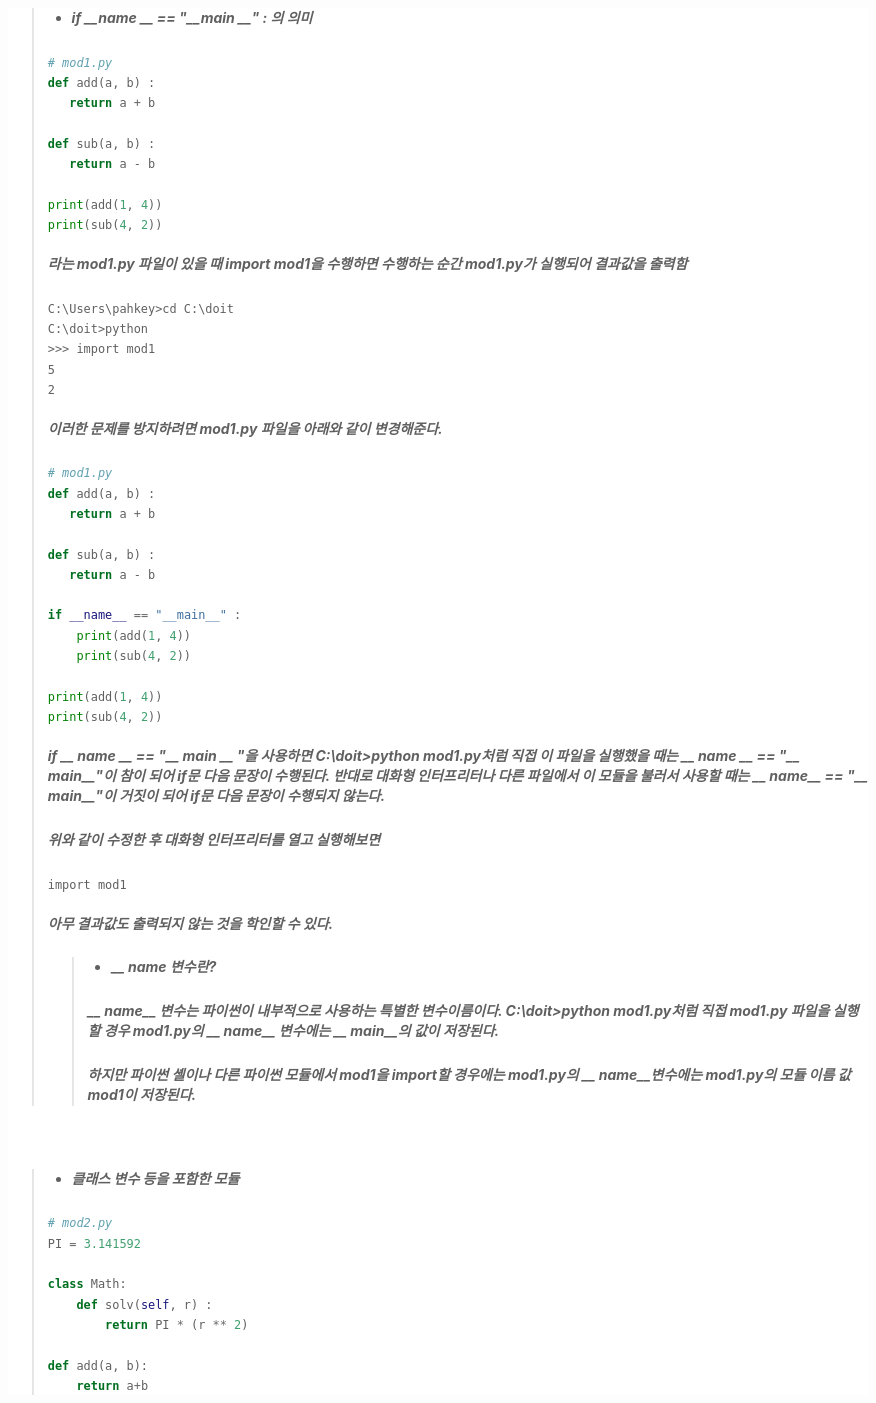 
> + ##### if __name __ == "__main __" : 의 의미
> ``` python
> # mod1.py
> def add(a, b) :
>    return a + b
>
> def sub(a, b) :
>    return a - b
>
> print(add(1, 4))
> print(sub(4, 2))
> ```
> ##### 라는 mod1.py 파일이 있을 때 import mod1을 수행하면 수행하는 순간 mod1.py가 실행되어 결과값을 출력함
> ```
> C:\Users\pahkey>cd C:\doit
> C:\doit>python
> >>> import mod1
> 5
> 2
> ```
> 
> ##### 이러한 문제를 방지하려면 mod1.py 파일을 아래와 같이 변경해준다.
> ``` python
> # mod1.py
> def add(a, b) :
>    return a + b
>
> def sub(a, b) :
>    return a - b
>
> if __name__ == "__main__" :
>     print(add(1, 4))
>     print(sub(4, 2))
>
> print(add(1, 4))
> print(sub(4, 2))
> ```
> ##### if __ name __ == "__ main __ "을 사용하면 C:\doit>python mod1.py처럼 직접 이 파일을 실행했을 때는 __ name __ == "__ main__"이 참이 되어 if문 다음 문장이 수행된다. 반대로 대화형 인터프리터나 다른 파일에서 이 모듈을 불러서 사용할 때는 __ name__ == "__ main__"이 거짓이 되어 if문 다음 문장이 수행되지 않는다.
> ##### 위와 같이 수정한 후 대화형 인터프리터를 열고 실행해보면
> ```
> import mod1
> ```
> ##### 아무 결과값도 출력되지 않는 것을 학인할 수 있다.
> >+ ##### __ name 변수란?
> > ##### __ name__ 변수는 파이썬이 내부적으로 사용하는 특별한 변수이름이다. C:\doit>python mod1.py처럼 직접 mod1.py 파일을 실행할 경우 mod1.py의 __ name__ 변수에는 __ main__의 값이 저장된다.
> > ##### 하지만 파이썬 셸이나 다른 파이썬 모듈에서 mod1을 import할 경우에는 mod1.py의 __ name__변수에는 mod1.py의 모듈 이름 값 mod1이 저장된다.
&nbsp;
> + ##### 클래스 변수 등을 포함한 모듈
> ```python
> # mod2.py
> PI = 3.141592
>
> class Math:
>     def solv(self, r) :
>         return PI * (r ** 2)
>
> def add(a, b):
>     return a+b
> ```